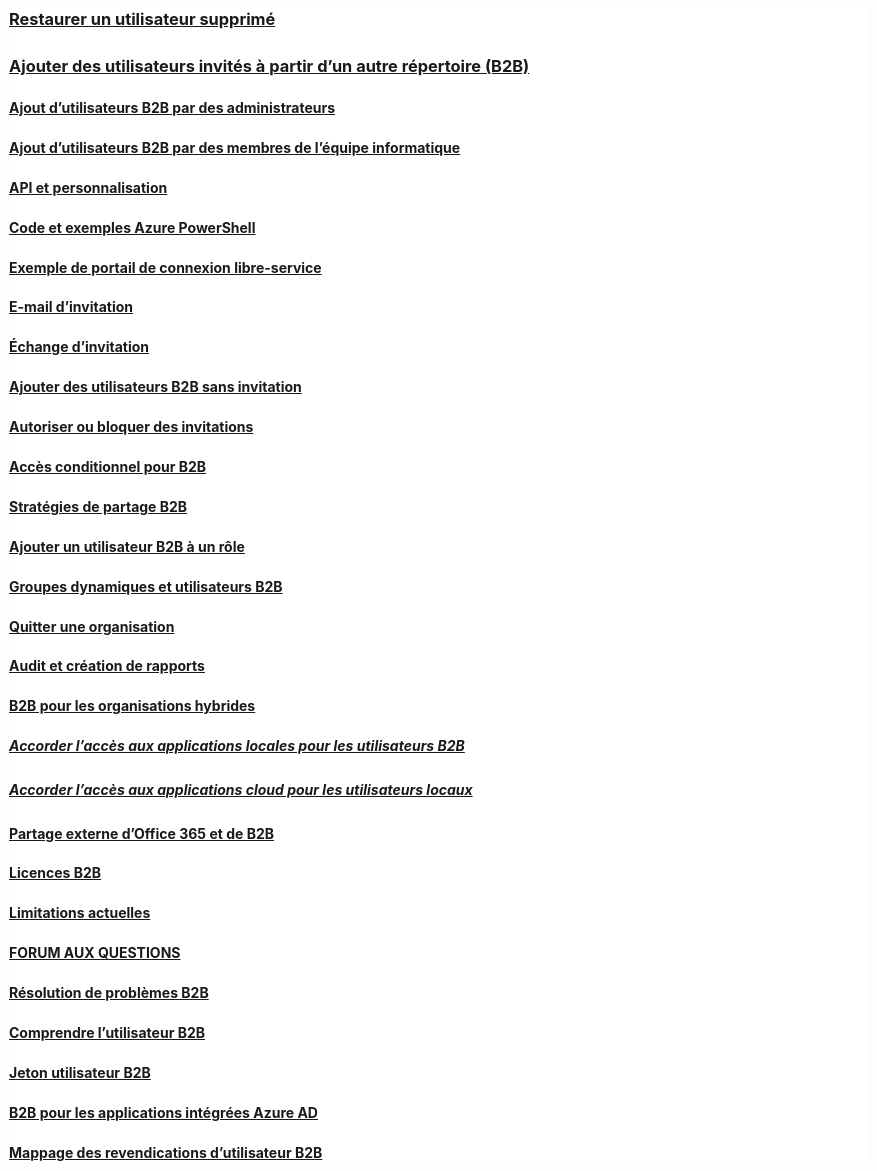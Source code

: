### [Restaurer un utilisateur supprimé](fundamentals/active-directory-users-restore.md)
### [Ajouter des utilisateurs invités à partir d’un autre répertoire (B2B)](b2b/what-is-b2b.md)
#### [Ajout d’utilisateurs B2B par des administrateurs](b2b/add-users-administrator.md)
#### [Ajout d’utilisateurs B2B par des membres de l’équipe informatique](b2b/add-users-information-worker.md)
#### [API et personnalisation](b2b/customize-invitation-api.md)
#### [Code et exemples Azure PowerShell](b2b/code-samples.md)
#### [Exemple de portail de connexion libre-service](b2b/self-service-portal.md)
#### [E-mail d’invitation](b2b/invitation-email-elements.md)
#### [Échange d’invitation](b2b/redemption-experience.md)
#### [Ajouter des utilisateurs B2B sans invitation](b2b/add-user-without-invite.md)
#### [Autoriser ou bloquer des invitations](b2b/allow-deny-list.md)
#### [Accès conditionnel pour B2B](b2b/conditional-access.md)
#### [Stratégies de partage B2B](b2b/delegate-invitations.md)
#### [Ajouter un utilisateur B2B à un rôle](b2b/add-guest-to-role.md)
#### [Groupes dynamiques et utilisateurs B2B](b2b/use-dynamic-groups.md)
#### [Quitter une organisation](b2b/leave-the-organization.md)
#### [Audit et création de rapports](b2b/auditing-and-reporting.md)
#### [B2B pour les organisations hybrides](b2b/hybrid-organizations.md)
##### [Accorder l’accès aux applications locales pour les utilisateurs B2B](b2b/hybrid-cloud-to-on-premises.md)
##### [Accorder l’accès aux applications cloud pour les utilisateurs locaux](b2b/hybrid-on-premises-to-cloud.md)
#### [Partage externe d’Office 365 et de B2B](b2b/o365-external-user.md)
#### [Licences B2B](b2b/licensing-guidance.md)
#### [Limitations actuelles](b2b/current-limitations.md)
#### [FORUM AUX QUESTIONS](b2b/faq.md)
#### [Résolution de problèmes B2B](b2b/troubleshoot.md)
#### [Comprendre l’utilisateur B2B](b2b/user-properties.md)
#### [Jeton utilisateur B2B](b2b/user-token.md)
#### [B2B pour les applications intégrées Azure AD](b2b/configure-saas-apps.md)
#### [Mappage des revendications d’utilisateur B2B](b2b/claims-mapping.md)